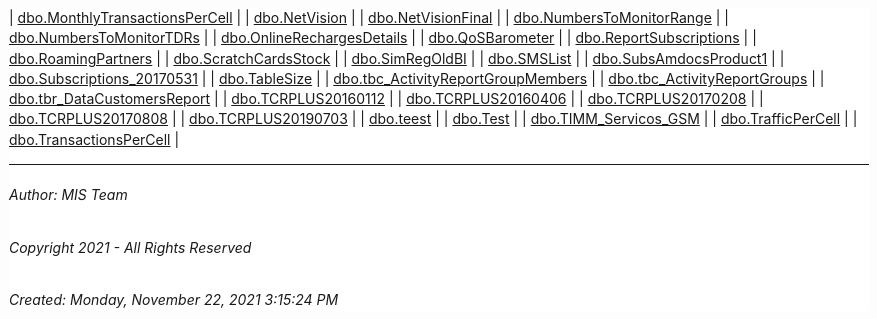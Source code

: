 | [dbo.MonthlyTransactionsPerCell](MonthlyTransactionsPerCell.md) |
| [dbo.NetVision](NetVision.md) |
| [dbo.NetVisionFinal](NetVisionFinal.md) |
| [dbo.NumbersToMonitorRange](NumbersToMonitorRange.md) |
| [dbo.NumbersToMonitorTDRs](NumbersToMonitorTDRs.md) |
| [dbo.OnlineRechargesDetails](OnlineRechargesDetails.md) |
| [dbo.QoSBarometer](QoSBarometer.md) |
| [dbo.ReportSubscriptions](ReportSubscriptions.md) |
| [dbo.RoamingPartners](RoamingPartners.md) |
| [dbo.ScratchCardsStock](ScratchCardsStock.md) |
| [dbo.SimRegOldBI](SimRegOldBI.md) |
| [dbo.SMSList](SMSList.md) |
| [dbo.SubsAmdocsProduct1](SubsAmdocsProduct1.md) |
| [dbo.Subscriptions_20170531](Subscriptions_20170531.md) |
| [dbo.TableSize](TableSize.md) |
| [dbo.tbc_ActivityReportGroupMembers](tbc_ActivityReportGroupMembers.md) |
| [dbo.tbc_ActivityReportGroups](tbc_ActivityReportGroups.md) |
| [dbo.tbr_DataCustomersReport](tbr_DataCustomersReport.md) |
| [dbo.TCRPLUS20160112](TCRPLUS20160112.md) |
| [dbo.TCRPLUS20160406](TCRPLUS20160406.md) |
| [dbo.TCRPLUS20170208](TCRPLUS20170208.md) |
| [dbo.TCRPLUS20170808](TCRPLUS20170808.md) |
| [dbo.TCRPLUS20190703](TCRPLUS20190703.md) |
| [dbo.teest](teest.md) |
| [dbo.Test](Test.md) |
| [dbo.TIMM_Servicos_GSM](TIMM_Servicos_GSM.md) |
| [dbo.TrafficPerCell](TrafficPerCell.md) |
| [dbo.TransactionsPerCell](TransactionsPerCell.md) |


---

###### Author:  MIS Team

###### Copyright 2021 - All Rights Reserved

###### Created: Monday, November 22, 2021 3:15:24 PM

